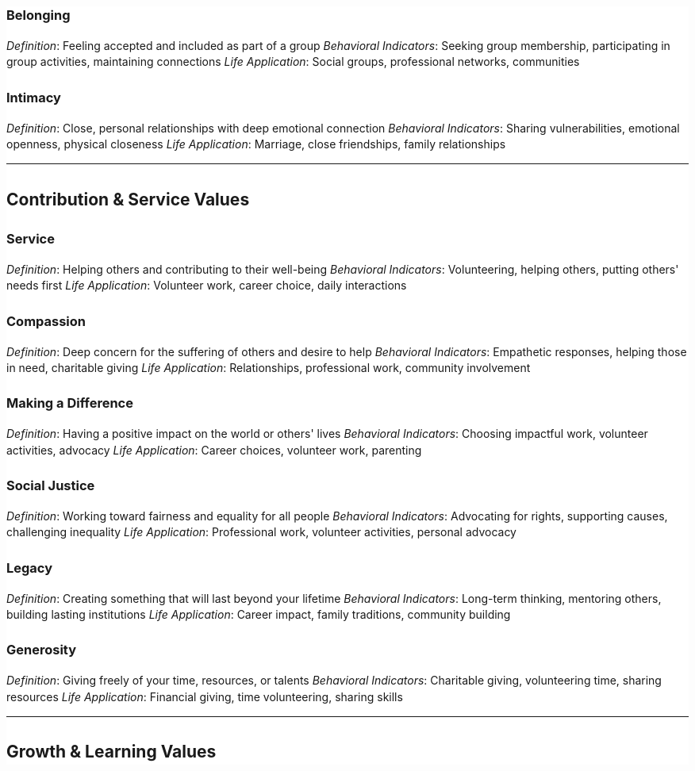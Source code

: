 ### **Belonging**
*Definition*: Feeling accepted and included as part of a group
*Behavioral Indicators*: Seeking group membership, participating in group activities, maintaining connections
*Life Application*: Social groups, professional networks, communities

### **Intimacy**
*Definition*: Close, personal relationships with deep emotional connection
*Behavioral Indicators*: Sharing vulnerabilities, emotional openness, physical closeness
*Life Application*: Marriage, close friendships, family relationships

---

## Contribution & Service Values

### **Service**
*Definition*: Helping others and contributing to their well-being
*Behavioral Indicators*: Volunteering, helping others, putting others' needs first
*Life Application*: Volunteer work, career choice, daily interactions

### **Compassion**
*Definition*: Deep concern for the suffering of others and desire to help
*Behavioral Indicators*: Empathetic responses, helping those in need, charitable giving
*Life Application*: Relationships, professional work, community involvement

### **Making a Difference**
*Definition*: Having a positive impact on the world or others' lives
*Behavioral Indicators*: Choosing impactful work, volunteer activities, advocacy
*Life Application*: Career choices, volunteer work, parenting

### **Social Justice**
*Definition*: Working toward fairness and equality for all people
*Behavioral Indicators*: Advocating for rights, supporting causes, challenging inequality
*Life Application*: Professional work, volunteer activities, personal advocacy

### **Legacy**
*Definition*: Creating something that will last beyond your lifetime
*Behavioral Indicators*: Long-term thinking, mentoring others, building lasting institutions
*Life Application*: Career impact, family traditions, community building

### **Generosity**
*Definition*: Giving freely of your time, resources, or talents
*Behavioral Indicators*: Charitable giving, volunteering time, sharing resources
*Life Application*: Financial giving, time volunteering, sharing skills

---

## Growth & Learning Values
